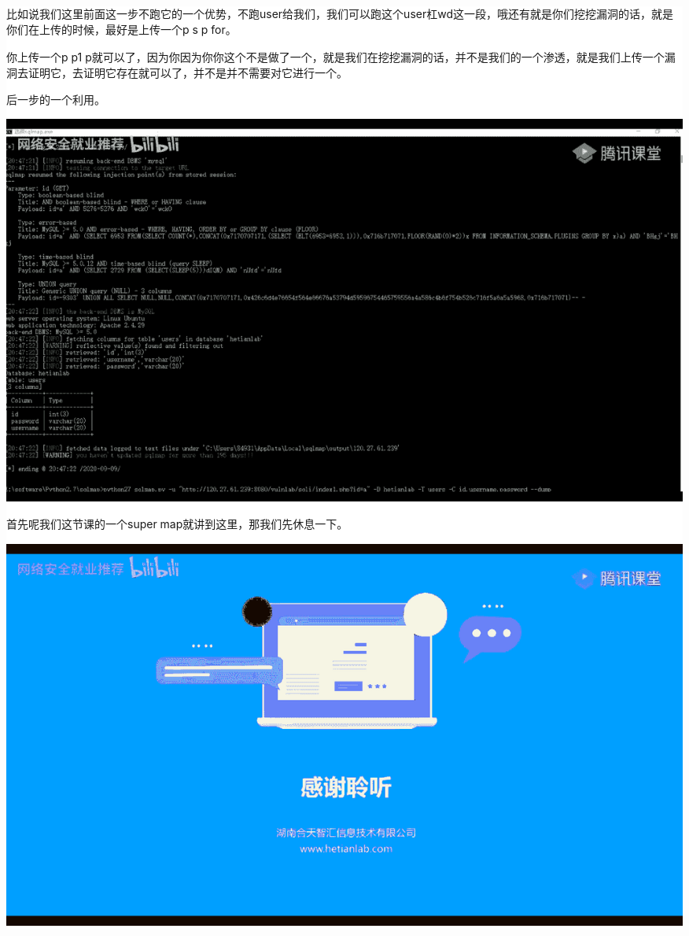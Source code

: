 比如说我们这里前面这一步不跑它的一个优势，不跑user给我们，我们可以跑这个user杠wd这一段，哦还有就是你们挖挖漏洞的话，就是你们在上传的时候，最好是上传一个p s p for。

你上传一个p p1 p就可以了，因为你因为你你这个不是做了一个，就是我们在挖挖漏洞的话，并不是我们的一个渗透，就是我们上传一个漏洞去证明它，去证明它存在就可以了，并不是并不需要对它进行一个。

后一步的一个利用。

![](img/32df6c3a121be42ac8057efe47760a25_15.png)

首先呢我们这节课的一个super map就讲到这里，那我们先休息一下。

![](img/32df6c3a121be42ac8057efe47760a25_17.png)

